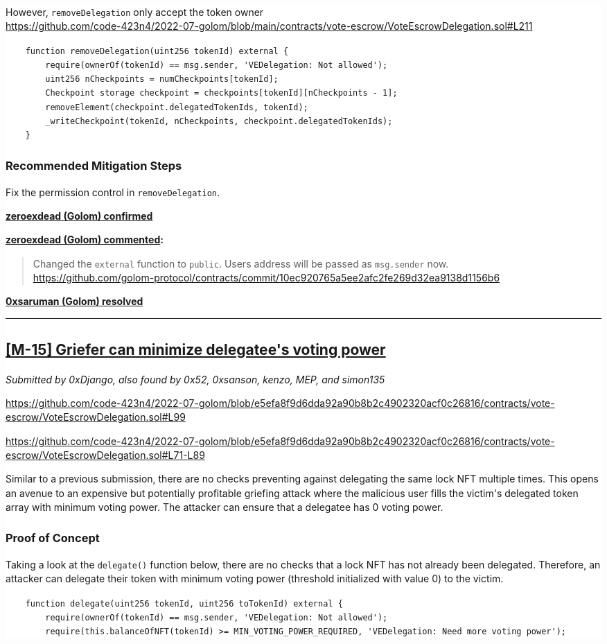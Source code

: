 However, `removeDelegation` only accept the token owner<br>
<https://github.com/code-423n4/2022-07-golom/blob/main/contracts/vote-escrow/VoteEscrowDelegation.sol#L211>

        function removeDelegation(uint256 tokenId) external {
            require(ownerOf(tokenId) == msg.sender, 'VEDelegation: Not allowed');
            uint256 nCheckpoints = numCheckpoints[tokenId];
            Checkpoint storage checkpoint = checkpoints[tokenId][nCheckpoints - 1];
            removeElement(checkpoint.delegatedTokenIds, tokenId);
            _writeCheckpoint(tokenId, nCheckpoints, checkpoint.delegatedTokenIds);
        }

### Recommended Mitigation Steps

Fix the permission control in `removeDelegation`.

**[zeroexdead (Golom) confirmed](https://github.com/code-423n4/2022-07-golom-findings/issues/631)**

**[zeroexdead (Golom) commented](https://github.com/code-423n4/2022-07-golom-findings/issues/631#issuecomment-1236182667):**
 > Changed the `external` function to `public`. Users address will be passed as `msg.sender` now.<br>
> https://github.com/golom-protocol/contracts/commit/10ec920765a5ee2afc2fe269d32ea9138d1156b6

**[0xsaruman (Golom) resolved](https://github.com/code-423n4/2022-07-golom-findings/issues/631)**



***

## [[M-15] Griefer can minimize delegatee's voting power](https://github.com/code-423n4/2022-07-golom-findings/issues/707)
*Submitted by 0xDjango, also found by 0x52, 0xsanson, kenzo, MEP, and simon135*

<https://github.com/code-423n4/2022-07-golom/blob/e5efa8f9d6dda92a90b8b2c4902320acf0c26816/contracts/vote-escrow/VoteEscrowDelegation.sol#L99><br>

<https://github.com/code-423n4/2022-07-golom/blob/e5efa8f9d6dda92a90b8b2c4902320acf0c26816/contracts/vote-escrow/VoteEscrowDelegation.sol#L71-L89><br>

Similar to a previous submission, there are no checks preventing against delegating the same lock NFT multiple times. This opens an avenue to an expensive but potentially profitable griefing attack where the malicious user fills the victim's delegated token array with minimum voting power. The attacker can ensure that a delegatee has 0 voting power.

### Proof of Concept

Taking a look at the `delegate()` function below, there are no checks that a lock NFT has not already been delegated. Therefore, an attacker can delegate their token with minimum voting power (threshold initialized with value 0) to the victim.

        function delegate(uint256 tokenId, uint256 toTokenId) external {
            require(ownerOf(tokenId) == msg.sender, 'VEDelegation: Not allowed');
            require(this.balanceOfNFT(tokenId) >= MIN_VOTING_POWER_REQUIRED, 'VEDelegation: Need more voting power');
